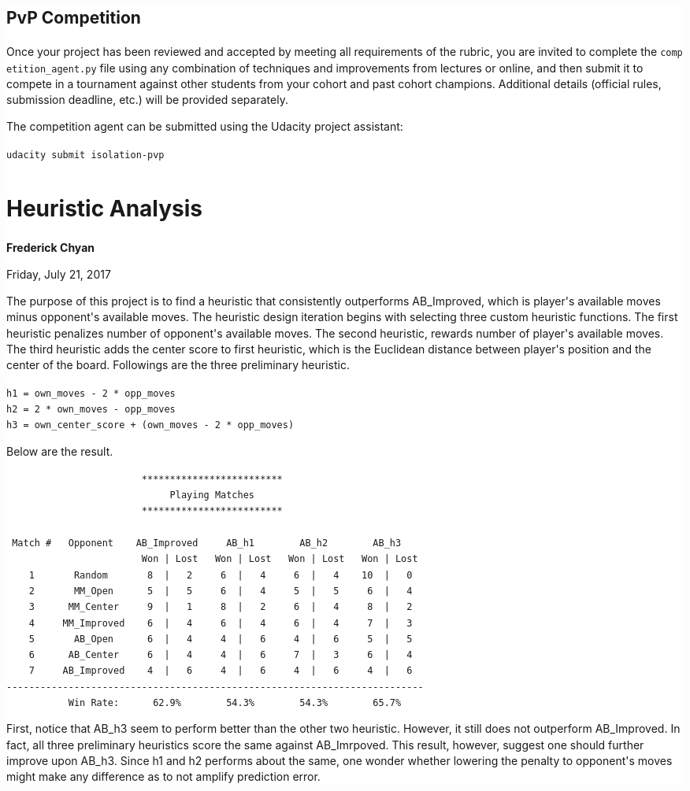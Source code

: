 
## PvP Competition

Once your project has been reviewed and accepted by meeting all requirements of the rubric, you are invited to complete the `competition_agent.py` file using any combination of techniques and improvements from lectures or online, and then submit it to compete in a tournament against other students from your cohort and past cohort champions.  Additional details (official rules, submission deadline, etc.) will be provided separately.

The competition agent can be submitted using the Udacity project assistant:

    udacity submit isolation-pvp

# Heuristic Analysis
__Frederick Chyan__

Friday, July 21, 2017

The purpose of this project is to find a heuristic that consistently outperforms AB_Improved, which is player's available moves minus opponent's available moves. The heuristic design iteration begins with selecting three custom heuristic functions. The first heuristic penalizes number of opponent's available moves. The second heuristic, rewards number of player's available moves. The third heuristic adds the center score to first heuristic, which is the Euclidean distance between player's position and the center of the board.
Followings are the three preliminary heuristic.

```
h1 = own_moves - 2 * opp_moves
h2 = 2 * own_moves - opp_moves
h3 = own_center_score + (own_moves - 2 * opp_moves)
```
Below are the result.

```
                        *************************
                             Playing Matches
                        *************************

 Match #   Opponent    AB_Improved     AB_h1        AB_h2        AB_h3
                        Won | Lost   Won | Lost   Won | Lost   Won | Lost
    1       Random       8  |   2     6  |   4     6  |   4    10  |   0
    2       MM_Open      5  |   5     6  |   4     5  |   5     6  |   4
    3      MM_Center     9  |   1     8  |   2     6  |   4     8  |   2
    4     MM_Improved    6  |   4     6  |   4     6  |   4     7  |   3
    5       AB_Open      6  |   4     4  |   6     4  |   6     5  |   5
    6      AB_Center     6  |   4     4  |   6     7  |   3     6  |   4
    7     AB_Improved    4  |   6     4  |   6     4  |   6     4  |   6
--------------------------------------------------------------------------
           Win Rate:      62.9%        54.3%        54.3%        65.7%
```
First, notice that AB\_h3 seem to perform better than the other two heuristic. However, it still does not outperform AB\_Improved. In fact, all three preliminary heuristics score the same against AB\_Imrpoved. This result, however, suggest one should further improve upon AB\_h3.
Since h1 and h2 performs about the same, one wonder whether lowering the penalty to opponent's moves might make any difference as to not amplify prediction error.
